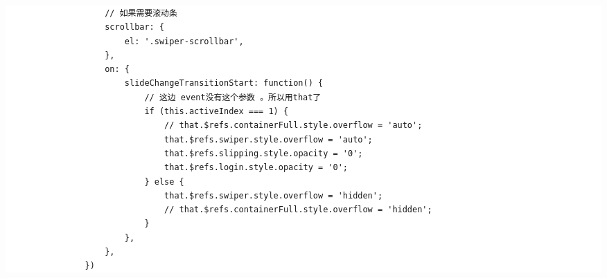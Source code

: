                         // 如果需要滚动条
                        scrollbar: {
                            el: '.swiper-scrollbar',
                        },
                        on: {
                            slideChangeTransitionStart: function() {
                                // 这边 event没有这个参数 。所以用that了
                                if (this.activeIndex === 1) {
                                    // that.$refs.containerFull.style.overflow = 'auto';
                                    that.$refs.swiper.style.overflow = 'auto';
                                    that.$refs.slipping.style.opacity = '0';
                                    that.$refs.login.style.opacity = '0';
                                } else {
                                    that.$refs.swiper.style.overflow = 'hidden';
                                    // that.$refs.containerFull.style.overflow = 'hidden';
                                }
                            },
                        },
                    })
